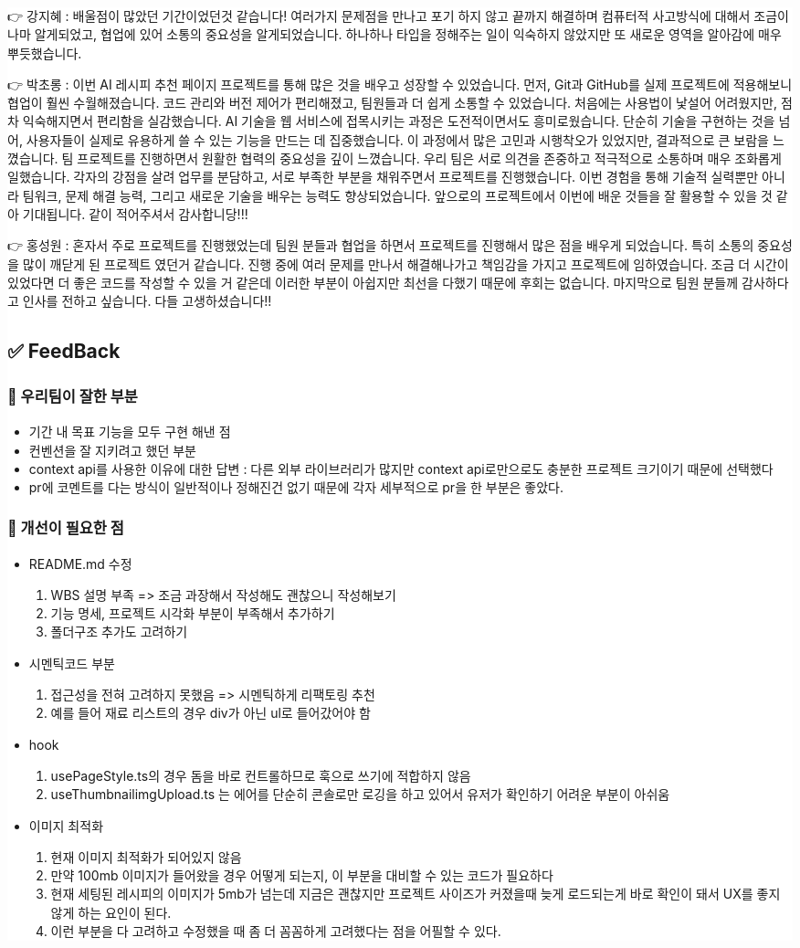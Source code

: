 👉 강지혜 : 배울점이 많았던 기간이었던것 같습니다! 여러가지 문제점을 만나고 포기 하지 않고 끝까지 해결하며 컴퓨터적 사고방식에 대해서 조금이나마 알게되었고, 협업에 있어 소통의 중요성을 알게되었습니다. 하나하나 타입을 정해주는 일이 익숙하지 않았지만 또 새로운 영역을 알아감에 매우 뿌듯했습니다.

👉 박초롱 : 이번 AI 레시피 추천 페이지 프로젝트를 통해 많은 것을 배우고 성장할 수 있었습니다.
먼저, Git과 GitHub를 실제 프로젝트에 적용해보니 협업이 훨씬 수월해졌습니다. 코드 관리와 버전 제어가 편리해졌고, 팀원들과 더 쉽게 소통할 수 있었습니다. 처음에는 사용법이 낯설어 어려웠지만, 점차 익숙해지면서 편리함을 실감했습니다.
AI 기술을 웹 서비스에 접목시키는 과정은 도전적이면서도 흥미로웠습니다. 단순히 기술을 구현하는 것을 넘어, 사용자들이 실제로 유용하게 쓸 수 있는 기능을 만드는 데 집중했습니다. 이 과정에서 많은 고민과 시행착오가 있었지만, 결과적으로 큰 보람을 느꼈습니다.
팀 프로젝트를 진행하면서 원활한 협력의 중요성을 깊이 느꼈습니다. 우리 팀은 서로 의견을 존중하고 적극적으로 소통하며 매우 조화롭게 일했습니다. 각자의 강점을 살려 업무를 분담하고, 서로 부족한 부분을 채워주면서 프로젝트를 진행했습니다.
이번 경험을 통해 기술적 실력뿐만 아니라 팀워크, 문제 해결 능력, 그리고 새로운 기술을 배우는 능력도 향상되었습니다. 앞으로의 프로젝트에서 이번에 배운 것들을 잘 활용할 수 있을 것 같아 기대됩니다.
같이 적어주셔서 감사합니당!!!

👉 홍성원 : 혼자서 주로 프로젝트를 진행했었는데 팀원 분들과 협업을 하면서 프로젝트를 진행해서 많은 점을 배우게 되었습니다. 특히 소통의 중요성을 많이 깨닫게 된 프로젝트 였던거 같습니다. 진행 중에 여러 문제를 만나서 해결해나가고 책임감을 가지고 프로젝트에 임하였습니다. 조금 더 시간이 있었다면 더 좋은 코드를 작성할 수 있을 거 같은데 이러한 부분이 아쉽지만 최선을 다했기 때문에 후회는 없습니다. 마지막으로 팀원 분들께 감사하다고 인사를 전하고 싶습니다. 다들 고생하셨습니다!!

## ✅ FeedBack

### 👏 우리팀이 잘한 부분

- 기간 내 목표 기능을 모두 구현 해낸 점
- 컨벤션을 잘 지키려고 했던 부분
- context api를 사용한 이유에 대한 답변 : 다른 외부 라이브러리가 많지만 context api로만으로도 충분한 프로젝트 크기이기 때문에 선택했다
- pr에 코멘트를 다는 방식이 일반적이나 정해진건 없기 때문에 각자 세부적으로 pr을 한 부분은 좋았다.

### 🤔 개선이 필요한 점

- README.md 수정
    <ol>
        <li>WBS 설명 부족 => 조금 과장해서 작성해도 괜찮으니 작성해보기</li>
        <li>기능 명세, 프로젝트 시각화 부분이 부족해서 추가하기</li>
        <li>폴더구조 추가도 고려하기</li>
    </ol>

- 시멘틱코드 부분
    <ol>
        <li>접근성을 전혀 고려하지 못했음 => 시멘틱하게 리팩토링 추천</li>
        <li>예를 들어 재료 리스트의 경우 div가 아닌 ul로 들어갔어야 함</li>
    </ol>

- hook
    <ol>
        <li>usePageStyle.ts의 경우 돔을 바로 컨트롤하므로 훅으로 쓰기에 적합하지 않음</li>
        <li>useThumbnailimgUpload.ts 는 에어를 단순히 콘솔로만 로깅을 하고 있어서 유저가 확인하기 어려운 부분이 아쉬움</li>
    </ol>

- 이미지 최적화
    <ol>
        <li>현재 이미지 최적화가 되어있지 않음</li>
        <li>만약 100mb 이미지가 들어왔을 경우 어떻게 되는지, 이 부분을 대비할 수 있는 코드가 필요하다</li>
        <li>현재 세팅된 레시피의 이미지가 5mb가 넘는데 지금은 괜찮지만 프로젝트 사이즈가 커졌을때 늦게 로드되는게 바로 확인이 돼서 UX를 좋지 않게 하는 요인이 된다.</li>
        <li>이런 부분을 다 고려하고 수정했을 때 좀 더 꼼꼼하게 고려했다는 점을 어필할 수 있다.</li>
    </ol>
